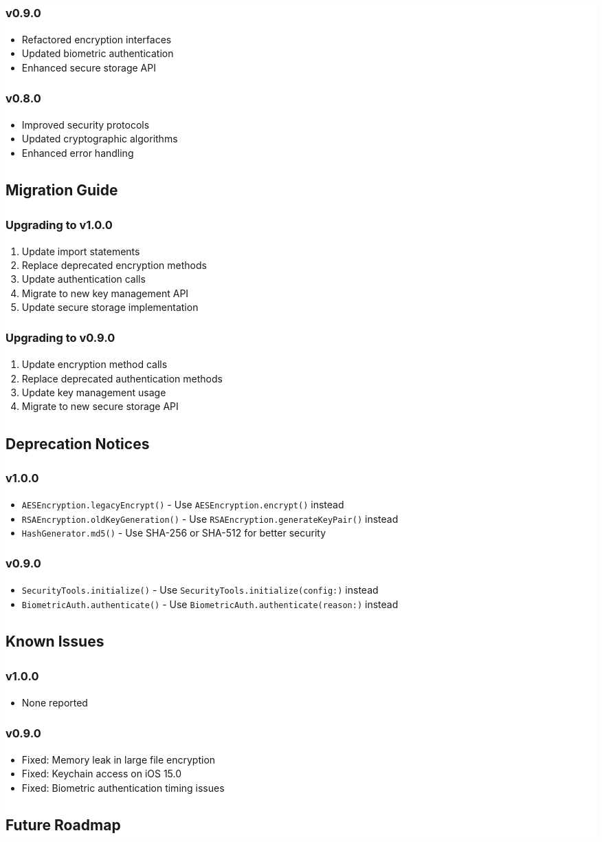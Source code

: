 ### v0.9.0
- Refactored encryption interfaces
- Updated biometric authentication
- Enhanced secure storage API

### v0.8.0
- Improved security protocols
- Updated cryptographic algorithms
- Enhanced error handling

## Migration Guide

### Upgrading to v1.0.0
1. Update import statements
2. Replace deprecated encryption methods
3. Update authentication calls
4. Migrate to new key management API
5. Update secure storage implementation

### Upgrading to v0.9.0
1. Update encryption method calls
2. Replace deprecated authentication methods
3. Update key management usage
4. Migrate to new secure storage API

## Deprecation Notices

### v1.0.0
- `AESEncryption.legacyEncrypt()` - Use `AESEncryption.encrypt()` instead
- `RSAEncryption.oldKeyGeneration()` - Use `RSAEncryption.generateKeyPair()` instead
- `HashGenerator.md5()` - Use SHA-256 or SHA-512 for better security

### v0.9.0
- `SecurityTools.initialize()` - Use `SecurityTools.initialize(config:)` instead
- `BiometricAuth.authenticate()` - Use `BiometricAuth.authenticate(reason:)` instead

## Known Issues

### v1.0.0
- None reported

### v0.9.0
- Fixed: Memory leak in large file encryption
- Fixed: Keychain access on iOS 15.0
- Fixed: Biometric authentication timing issues

## Future Roadmap
